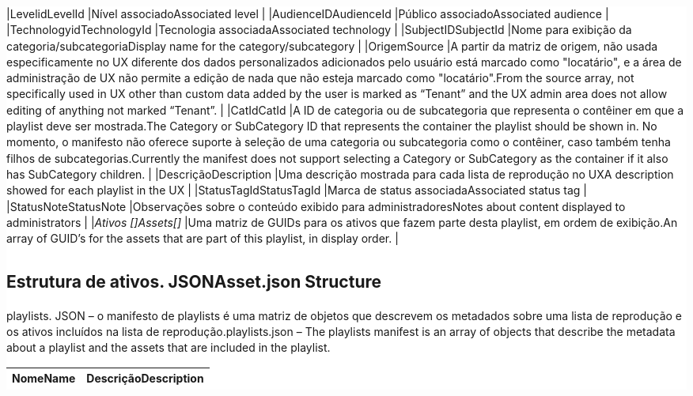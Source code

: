 |<span data-ttu-id="ab4e0-230">Levelid</span><span class="sxs-lookup"><span data-stu-id="ab4e0-230">LevelId</span></span>                       |<span data-ttu-id="ab4e0-231">Nível associado</span><span class="sxs-lookup"><span data-stu-id="ab4e0-231">Associated level</span></span>                                                                           |
|<span data-ttu-id="ab4e0-232">AudienceID</span><span class="sxs-lookup"><span data-stu-id="ab4e0-232">AudienceId</span></span>                   |<span data-ttu-id="ab4e0-233">Público associado</span><span class="sxs-lookup"><span data-stu-id="ab4e0-233">Associated audience</span></span>                                                                        |
|<span data-ttu-id="ab4e0-234">Technologyid</span><span class="sxs-lookup"><span data-stu-id="ab4e0-234">TechnologyId</span></span>                 |<span data-ttu-id="ab4e0-235">Tecnologia associada</span><span class="sxs-lookup"><span data-stu-id="ab4e0-235">Associated technology</span></span>                                                                      |
|<span data-ttu-id="ab4e0-236">SubjectID</span><span class="sxs-lookup"><span data-stu-id="ab4e0-236">SubjectId</span></span>                    |<span data-ttu-id="ab4e0-237">Nome para exibição da categoria/subcategoria</span><span class="sxs-lookup"><span data-stu-id="ab4e0-237">Display name for the category/subcategory</span></span>                                                  |
|<span data-ttu-id="ab4e0-238">Origem</span><span class="sxs-lookup"><span data-stu-id="ab4e0-238">Source</span></span>                        |<span data-ttu-id="ab4e0-239">A partir da matriz de origem, não usada especificamente no UX diferente dos dados personalizados adicionados pelo usuário está marcado como "locatário", e a área de administração de UX não permite a edição de nada que não esteja marcado como "locatário".</span><span class="sxs-lookup"><span data-stu-id="ab4e0-239">From the source array, not specifically used in UX other than custom data added by the user is marked as “Tenant” and the UX admin area does not allow editing of anything not marked “Tenant”.</span></span>                                              |
|<span data-ttu-id="ab4e0-240">CatId</span><span class="sxs-lookup"><span data-stu-id="ab4e0-240">CatId</span></span>                         |<span data-ttu-id="ab4e0-241">A ID de categoria ou de subcategoria que representa o contêiner em que a playlist deve ser mostrada.</span><span class="sxs-lookup"><span data-stu-id="ab4e0-241">The Category or SubCategory ID that represents the container the playlist should be shown in.</span></span> <span data-ttu-id="ab4e0-242">No momento, o manifesto não oferece suporte à seleção de uma categoria ou subcategoria como o contêiner, caso também tenha filhos de subcategorias.</span><span class="sxs-lookup"><span data-stu-id="ab4e0-242">Currently the manifest does not support selecting a Category or SubCategory as the container if it also has SubCategory children.</span></span>        |
|<span data-ttu-id="ab4e0-243">Descrição</span><span class="sxs-lookup"><span data-stu-id="ab4e0-243">Description</span></span>                   |<span data-ttu-id="ab4e0-244">Uma descrição mostrada para cada lista de reprodução no UX</span><span class="sxs-lookup"><span data-stu-id="ab4e0-244">A description showed for each playlist in the UX</span></span>                                           |
|<span data-ttu-id="ab4e0-245">StatusTagId</span><span class="sxs-lookup"><span data-stu-id="ab4e0-245">StatusTagId</span></span>                   |<span data-ttu-id="ab4e0-246">Marca de status associada</span><span class="sxs-lookup"><span data-stu-id="ab4e0-246">Associated status tag</span></span>                                                                      |
|<span data-ttu-id="ab4e0-247">StatusNote</span><span class="sxs-lookup"><span data-stu-id="ab4e0-247">StatusNote</span></span>                    |<span data-ttu-id="ab4e0-248">Observações sobre o conteúdo exibido para administradores</span><span class="sxs-lookup"><span data-stu-id="ab4e0-248">Notes about content displayed to administrators</span></span>                                            |
|<span data-ttu-id="ab4e0-249">*Ativos []*</span><span class="sxs-lookup"><span data-stu-id="ab4e0-249">*Assets[]*</span></span>                        |<span data-ttu-id="ab4e0-250">Uma matriz de GUIDs para os ativos que fazem parte desta playlist, em ordem de exibição.</span><span class="sxs-lookup"><span data-stu-id="ab4e0-250">An array of GUID’s for the assets that are part of this playlist, in display order.</span></span>        |         

## <a name="assetjson-structure"></a><span data-ttu-id="ab4e0-251">Estrutura de ativos. JSON</span><span class="sxs-lookup"><span data-stu-id="ab4e0-251">Asset.json Structure</span></span>
<span data-ttu-id="ab4e0-252">playlists. JSON – o manifesto de playlists é uma matriz de objetos que descrevem os metadados sobre uma lista de reprodução e os ativos incluídos na lista de reprodução.</span><span class="sxs-lookup"><span data-stu-id="ab4e0-252">playlists.json – The playlists manifest is an array of objects that describe the metadata about a playlist and the assets that are included in the playlist.</span></span>

|              <span data-ttu-id="ab4e0-253">Nome</span><span class="sxs-lookup"><span data-stu-id="ab4e0-253">Name</span></span>        |                     <span data-ttu-id="ab4e0-254">Descrição</span><span class="sxs-lookup"><span data-stu-id="ab4e0-254">Description</span></span>                                                               | 
|:-----------------------------|-------------------------------------------------------------------------------------------|